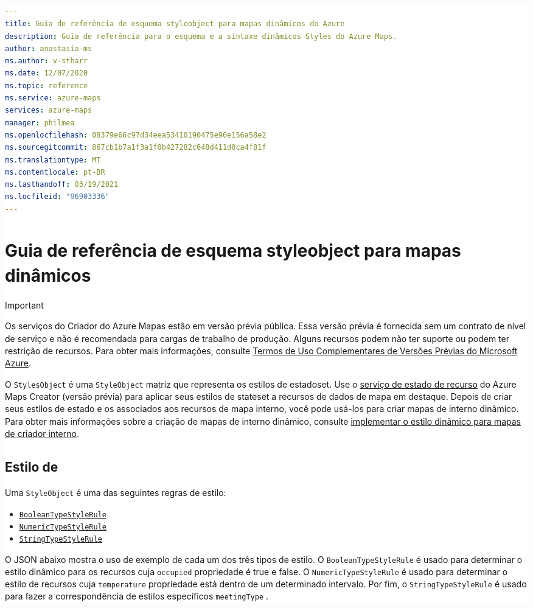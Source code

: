 ```yaml
---
title: Guia de referência de esquema styleobject para mapas dinâmicos do Azure
description: Guia de referência para o esquema e a sintaxe dinâmicos Styles do Azure Maps.
author: anastasia-ms
ms.author: v-stharr
ms.date: 12/07/2020
ms.topic: reference
ms.service: azure-maps
services: azure-maps
manager: philmea
ms.openlocfilehash: 08379e66c97d34eea53410190475e90e156a58e2
ms.sourcegitcommit: 867cb1b7a1f3a1f0b427282c648d411d0ca4f81f
ms.translationtype: MT
ms.contentlocale: pt-BR
ms.lasthandoff: 03/19/2021
ms.locfileid: "96903336"
---
```

# <a name="stylesobject-schema-reference-guide-for-dynamic-maps"></a>Guia de referência de esquema styleobject para mapas dinâmicos

> [!IMPORTANT]
> Os serviços do Criador do Azure Mapas estão em versão prévia pública.
> Essa versão prévia é fornecida sem um contrato de nível de serviço e não é recomendada para cargas de trabalho de produção. Alguns recursos podem não ter suporte ou podem ter restrição de recursos. Para obter mais informações, consulte [Termos de Uso Complementares de Versões Prévias do Microsoft Azure](https://azure.microsoft.com/support/legal/preview-supplemental-terms/).

 O `StylesObject` é uma `StyleObject` matriz que representa os estilos de estadoset. Use o [serviço de estado de recurso](/rest/api/maps/featurestate) do Azure Maps Creator (versão prévia) para aplicar seus estilos de stateset a recursos de dados de mapa em destaque. Depois de criar seus estilos de estado e os associados aos recursos de mapa interno, você pode usá-los para criar mapas de interno dinâmico. Para obter mais informações sobre a criação de mapas de interno dinâmico, consulte [implementar o estilo dinâmico para mapas de criador interno](indoor-map-dynamic-styling.md).

## <a name="styleobject"></a>Estilo de

Uma `StyleObject` é uma das seguintes regras de estilo:

 * [`BooleanTypeStyleRule`](#booleantypestylerule)
 * [`NumericTypeStyleRule`](#numerictypestylerule)
 * [`StringTypeStyleRule`](#stringtypestylerule)

O JSON abaixo mostra o uso de exemplo de cada um dos três tipos de estilo.  O `BooleanTypeStyleRule` é usado para determinar o estilo dinâmico para os recursos cuja `occupied` propriedade é true e false.  O `NumericTypeStyleRule` é usado para determinar o estilo de recursos cuja `temperature` propriedade está dentro de um determinado intervalo. Por fim, o `StringTypeStyleRule` é usado para fazer a correspondência de estilos específicos `meetingType` .
